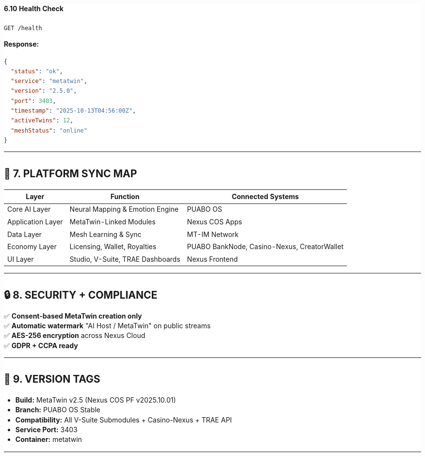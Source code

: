 #### 6.10 Health Check
```http
GET /health
```

**Response:**
```json
{
  "status": "ok",
  "service": "metatwin",
  "version": "2.5.0",
  "port": 3403,
  "timestamp": "2025-10-13T04:56:00Z",
  "activeTwins": 12,
  "meshStatus": "online"
}
```

---

## 🧱 7. PLATFORM SYNC MAP

| Layer | Function | Connected Systems |
|-------|----------|-------------------|
| Core AI Layer | Neural Mapping & Emotion Engine | PUABO OS |
| Application Layer | MetaTwin-Linked Modules | Nexus COS Apps |
| Data Layer | Mesh Learning & Sync | MT-IM Network |
| Economy Layer | Licensing, Wallet, Royalties | PUABO BankNode, Casino-Nexus, CreatorWallet |
| UI Layer | Studio, V-Suite, TRAE Dashboards | Nexus Frontend |

---

## 🔒 8. SECURITY + COMPLIANCE

✅ **Consent-based MetaTwin creation only**  
✅ **Automatic watermark** "AI Host / MetaTwin" on public streams  
✅ **AES-256 encryption** across Nexus Cloud  
✅ **GDPR + CCPA ready**  

---

## 🧬 9. VERSION TAGS

- **Build:** MetaTwin v2.5 (Nexus COS PF v2025.10.01)
- **Branch:** PUABO OS Stable
- **Compatibility:** All V-Suite Submodules + Casino-Nexus + TRAE API
- **Service Port:** 3403
- **Container:** metatwin

---